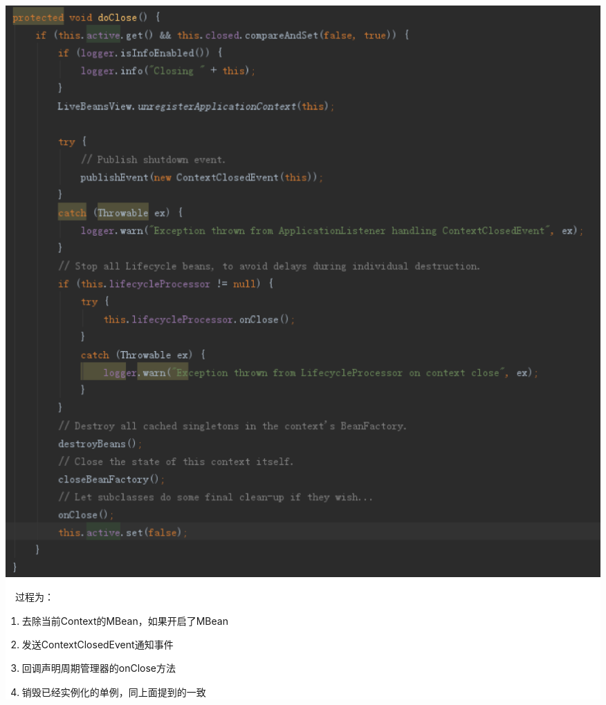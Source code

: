 ![](14.png)

&emsp;过程为：

1. 去除当前Context的MBean，如果开启了MBean

2. 发送ContextClosedEvent通知事件

3. 回调声明周期管理器的onClose方法

4. 销毁已经实例化的单例，同上面提到的一致
